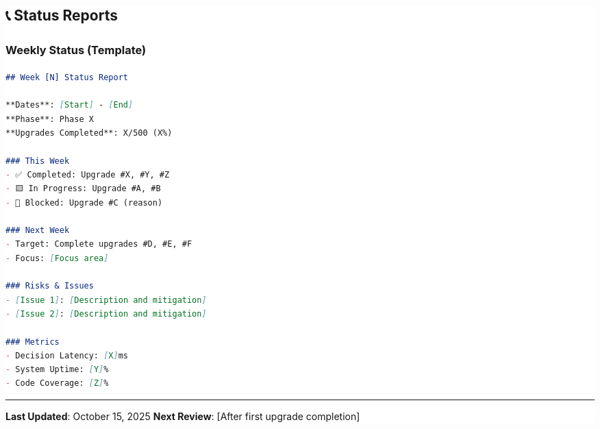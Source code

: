 
## 📞 Status Reports

### Weekly Status (Template)

```markdown
## Week [N] Status Report

**Dates**: [Start] - [End]
**Phase**: Phase X
**Upgrades Completed**: X/500 (X%)

### This Week
- ✅ Completed: Upgrade #X, #Y, #Z
- 🟨 In Progress: Upgrade #A, #B
- 🔴 Blocked: Upgrade #C (reason)

### Next Week
- Target: Complete upgrades #D, #E, #F
- Focus: [Focus area]

### Risks & Issues
- [Issue 1]: [Description and mitigation]
- [Issue 2]: [Description and mitigation]

### Metrics
- Decision Latency: [X]ms
- System Uptime: [Y]%
- Code Coverage: [Z]%
```

---

**Last Updated**: October 15, 2025
**Next Review**: [After first upgrade completion]

